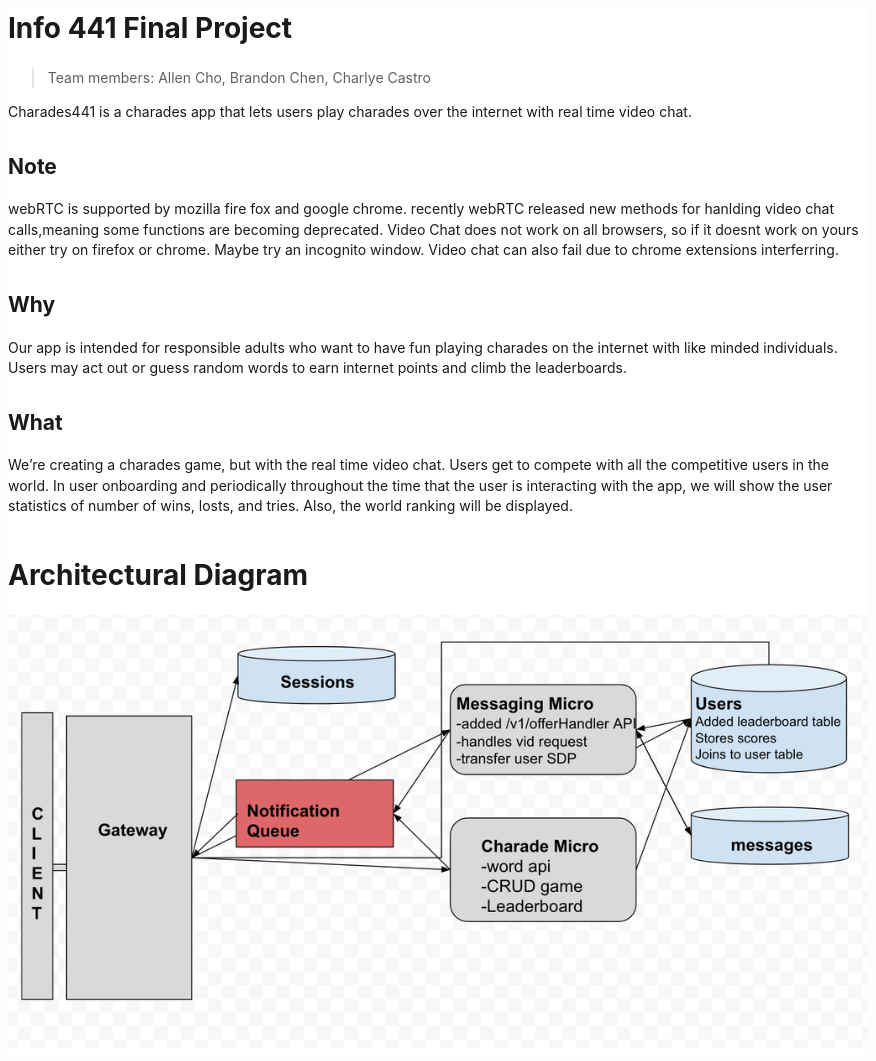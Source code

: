 # Info 441 Final Project
> Team members: Allen Cho, Brandon Chen, Charlye Castro

Charades441 is a charades app that lets users play charades over the internet with real time video chat. 

## Note
webRTC is supported by mozilla fire fox and google chrome. recently webRTC released new methods for hanlding video chat calls,meaning some functions are becoming deprecated. Video Chat does not work on all browsers, so if it doesnt work on yours either try on firefox or chrome. Maybe try an incognito window. Video chat can also fail due to chrome extensions interferring.

## Why

Our app is intended for responsible adults who want to have fun playing charades on the internet with like minded individuals. Users may act out or guess random words to earn internet points and climb the leaderboards. 

## What 

We’re creating a charades game, but with the real time video chat. Users get to compete with all the competitive users in the world. In user onboarding and periodically throughout the time that the user is interacting with the app, we will show the user statistics of number of wins, losts, and tries. Also, the world ranking will be displayed. 

# Architectural Diagram
![Architectural Diagram](/images/charadesDiagram.png?raw=true "Architectural Diagram")
